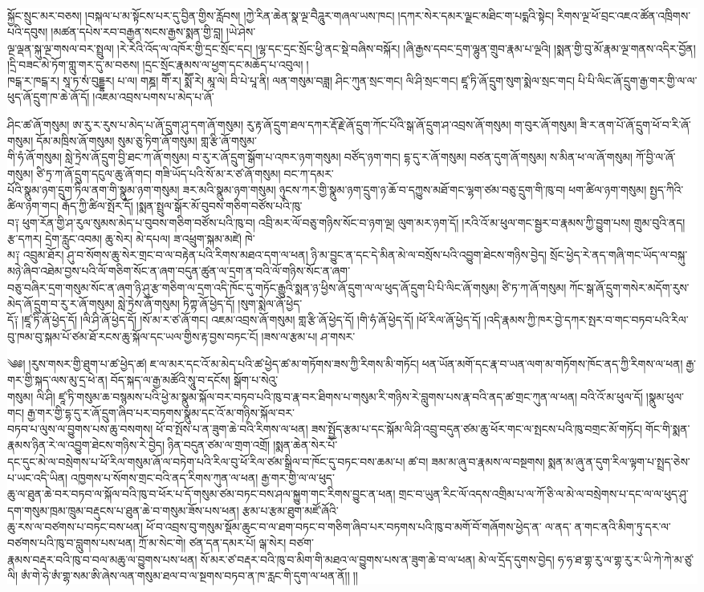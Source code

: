 སྐྱོང་སྲུང་མར་བཅས། །བསྐལ་པ་མ་སྟོངས་པར་དུ་བྱིན་གྱིས་རློབས། །ཀྱེ་རིན་ཆེན་སྣ་ལྔ་བཻཌཱུར་གཞལ་ཡས་ཁང། །དཀར་སེར་དམར་ལྗང་མཐིང་ག་པདྨའི་སྟེང། རིགས་ལྔ་ཕོ་བྲང་འཇའ་ཚོན་འཁྲིགས་པའི་དབུས། །མཚན་དཔེས་རབ་བརྒྱན་སངས་རྒྱས་སྨན་གྱི་བླ། །ཡེ་ཤེས་  
ལྔ་ལྡན་སྐུ་ལྔ་གསལ་བར་སྤྲུལ། །རེ་རེའི་འོད་ལ་འཁོར་གྱི་དྲང་སྲོང་དང། །ལྷ་དང་དྲང་སྲོང་ཕྱི་ནང་སྡེ་བཞིས་བསྐོར། །ཞི་རྒྱས་དབང་དྲག་ལྷུན་གྲུབ་རྣམ་པ་ལྔའི། །སྨན་གྱི་བུ་མོ་རྣམ་ལྔ་གནས་འདིར་བྱོན། །དྲི་བཟང་མེ་ཏོག་གླུ་གར་དུ་མ་བཅས། །དྲང་སྲོང་རྣམས་ལ་ཕྱག་དང་མཆོད་པ་འབུལ། །  
ཁངྒ་ར་ཁངྒ་ར། སཱ་ཏ་སཾ་བུདྡྷར། པ་ལ། གཎྜ། གཽ་ར། སྨཽ་རེ། མཱ་ལེ། བི་པེ་པཱ་ནི། ལན་གསུམ་བཟླ། ཤིང་ཀུན་སྲང་གང། ལི་ཤི་སྲང་གང། ཛཱ་ཏི་ཞོ་དྲུག་སུག་སྨེལ་སྲང་གང། པི་པི་ལིང་ཞོ་དྲུག་རྒྱ་གར་གྱི་ལ་ལ་ཕུད་ཞོ་དྲུག་ཁ་ཆེ་ཞོ་དོ། །འཇམ་འབྲས་པགས་པ་མེད་པ་ཞོ་  
  
ཤིང་ཚ་ཞོ་གསུམ། ཨ་རུ་ར་རུས་པ་མེད་པ་ཞོ་དྲུག་ཤུ་དག་ཞོ་གསུམ། རུ་རྟ་ཞོ་དྲུག་ཐལ་དཀར་རྡོ་རྗེ་ཞོ་དྲུག་ཀོང་པོའི་སྒ་ཞོ་དྲུག་ཤ་འབྲས་ཞོ་གསུམ། ག་བུར་ཞོ་གསུམ། ཟི་ར་ནག་པོ་ཞོ་དྲུག་ཕོ་བ་རི་ཞོ་གསུམ། དོམ་མཁྲིས་ཞོ་གསུམ། སུམ་ཅུ་ཏིག་ཞོ་གསུམ། གླ་རྩི་ཞོ་གསུམ་  
གི་ཧཾ་ཞོ་གསུམ། སླེ་ཏྲེས་ཞོ་དྲུག་བྱི་ཐང་ཀ་ཞོ་གསུམ། བ་རུ་ར་ཞོ་དྲུག་སྒོག་པ་འཁར་ཉག་གསུམ། བཙོད་ཉག་གང། དྷ་དུ་ར་ཞོ་གསུམ། བཙན་དུག་ཞོ་གསུམ། ས་མིན་ཕ་ལ་ཞོ་གསུམ། ཀོ་བྱི་ལ་ཞོ་གསུམ། ཙི་ཏྲ་ཀ་ཞོ་དྲུག་དངུལ་ཆུ་ཞོ་གང། གཟི་ཡོད་པའི་སོ་མ་ར་ཙ་ཞོ་གསུམ། བང་ཀ་དམར་  
པོའི་སྣུམ་ཉག་དྲུག་ཏིལ་ནག་གི་སྣུམ་ཉག་གསུམ། ཟར་མའི་སྣུམ་ཉག་གསུམ། ཉུངས་ཀར་གྱི་སྣུམ་ཉག་དྲུག་ཉ་ཆོ་བ་དཀྱུས་མཐོ་གང་ལྷག་ཙམ་བཅུ་དྲུག་གི་ཁུ་བ། ཕག་ཚིལ་ཉག་གསུམ། སྤྱད་ཀིའི་ཚིལ་ཉག་གང། རྒོད་ཀྱི་ཚིལ་སྤོར་དོ། །སྨན་སྤྲུལ་སྒོར་མོ་བུབས་གཅིག་བཙོས་པའི་ཁུ་  
བ༑ ཕུག་རོན་གྱི་ཤ་རུལ་སུམས་མེད་པ་བུབས་གཅིག་བཙོས་པའི་ཁུ་བ། འབྲི་མར་ལོ་བཅུ་གཉིས་སོང་བ་ཉག་ལྔ། ལུག་མར་ཉག་དོ། །རའི་འོ་མ་ཕུལ་གང་སྦྱར་བ་རྣམས་ཀྱི་བྱུག་པས། གྲུམ་བུའི་ནད། རྩ་དཀར། དྲེག་རླུང་འབམ། ཆུ་སེར། མེ་དཔལ། ཟ་འཕྲུག་སྐམ་མཛེ། ཁེ་  
མ༑ འབྲུམ་ཐོར། ཤུ་བ་སོགས་ཆུ་སེར་གྲང་བ་ལ་བརྟེན་པའི་རིགས་མཐའ་དག་ལ་ཕན། ཉི་མ་བྱུང་ན་དང་དེ་མིན་མེ་ལ་བསྲོས་པའི་འབྱུག་ཐེངས་གཉིས་བྱེད། སྲོང་ཕྱེད་རེ་ནད་གཞི་གང་ཡོད་ལ་བསྐུ་མཉེ་ཞིབ་འཐེམ་བྱས་པའི་ལོ་གཅིག་སོང་ན་ཞག་བདུན་ཚུན་ལ་དྲག་ན་བའི་ལོ་གཉིས་སོང་ན་ཞག་  
བཅུ་བཞིར་དྲག་གསུམ་སོང་ན་ཞག་ཉི་ཤུ་རྩ་གཅིག་ལ་དྲག་འདི་ཁོང་དུ་གཏོང་རྒྱུའི་སྨན་ཉ་ཕྱིས་ཞོ་དྲུག་ལ་ལ་ཕུད་ཞོ་དྲུག་པི་པི་ལིང་ཞོ་གསུམ། ཙི་ཏ་ཀ་ཞོ་གསུམ། ཀོང་སྒ་ཞོ་དྲུག་གསེར་མདོག་རུས་མེད་ཞོ་དྲུག་བ་རུ་ར་ཞོ་གསུམ། སླེ་ཏྲེས་ཞོ་གསུམ། ཏིཀྟ་ཞོ་ཕྱེད་དོ། །སུག་སྨེལ་ཞོ་ཕྱེད་  
དོ༑ །ཛཱ་ཏི་ཞོ་ཕྱེད་དོ། །ལི་ཤི་ཞོ་ཕྱེད་དོ། །སོ་མ་ར་ཙ་ཞོ་གང། འཇམ་འབྲས་ཞོ་གསུམ། གླ་རྩི་ཞོ་ཕྱེད་དོ། །གི་ཧཾ་ཞོ་ཕྱེད་དོ། །ཕོ་རིལ་ཞོ་ཕྱེད་དོ། །འདི་རྣམས་ཀྱི་ཁར་བྱེ་དཀར་སྤར་བ་གང་བཏབ་པའི་རིལ་བུ་ཁམ་བུ་སྐམ་པོ་ཙམ་ཐོ་རངས་ཆུ་སྐོལ་དང་ཡལ་གྱིས་རྟ་བྱས་བཏང་ངོ། །ཟས་ལ་རྩམ་པ། ཤ་གསར་  
  
༄༅། །རུས་གསར་གྱི་ཐུག་པ་ཚ་ཕྱེད་ཚ། ཇ་ལ་མར་དང་འོ་མ་མེད་པའི་ཚ་ཕྱེད་ཚ་མ་གཏོགས་ཟས་ཀྱི་རིགས་མི་གཏོང། ཕན་ཡོན་མགོ་དང་རྣ་བ་ཡན་ལག་མ་གཏོགས་ཁོང་ནད་ཀྱི་རིགས་ལ་ཕན། རྒྱ་གར་གྱི་སྐད་ལས་མུ་དྲ་ཕེ་ན། བོད་སྐད་ལ་རྒྱ་མཚོའི་སཱུ་བ་དངོས། སྒོག་པ་སེའུ་  
གསུམ། ལི་ཤི། ཛཱ་ཏི་གསུམ་ཆ་བསྙམས་པའི་ཕྱེ་མ་སྣུམ་སྐོལ་བར་བཏབ་པའི་ཁུ་བ་རྣ་བར་ཐིགས་པ་གསུམ་རི་གཉིས་རེ་བླུགས་པས་རྣ་བའི་ནད་ཚ་གྲང་ཀུན་ལ་ཕན། བའི་འོ་མ་ཕུལ་དོ། །སྣུམ་ཕུལ་གང། རྒྱ་གར་གྱི་དྷ་དུ་ར་ཞོ་དྲུག་ཞིབ་པར་བཏགས་སྣུམ་དང་འོ་མ་གཉིས་སྐོལ་བར་  
བཏབ་པ་ལུས་ལ་བྱུགས་པས་ཆུ་བསགས། ཕོ་བ་སྤོས་པ་ན་ཟུག་ཆེ་བའི་རིགས་ལ་ཕན། ཟས་སྤྱོད་རྩམ་པ་དང་སྐོམ་ལི་ཤི་འབྲུ་བདུན་ཙམ་ཆུ་ཕོར་གང་ལ་སྤངས་པའི་ཁུ་བགྲང་མོ་གཏོང། གོང་གི་སྨན་རྣམས་ཉིན་རེ་ལ་འབྱུག་ཐེངས་གཉིས་རེ་བྱེད། ཉིན་བདུན་ཙམ་ལ་གྲག་འགྲོ། །སྨན་ཆེན་སེར་པོ་  
དང་དུང་མེ་ལ་བསྲེགས་པ་ཕོ་རིལ་གསུམ་ཞོ་ལ་བཏེག་པའི་རིལ་བུ་ཕོ་རིལ་ཙམ་སྒྲིལ་བ་ཁོང་དུ་བཏང་བས་ཆམ་པ། ཚ་བ། ཟམ་མ་ཞུ་བ་རྣམས་ལ་བསྔགས། སྨན་མ་ཞུ་ན་དུག་རིལ་ལྟག་པ་སྤྲད་ཅེས་པ་ཡང་འདི་ཡིན། འཁྱགས་པ་སོགས་གྲང་བའི་ནད་རིགས་ཀུན་ལ་ཕན། རྒྱ་གར་གྱི་ལ་ལ་ཕུད་  
ཆུ་ལ་ཐུན་ཆེ་བར་བཏབ་ལ་སྐོལ་བའི་ཁུ་བ་ཕོར་པ་དོ་གསུམ་ཙམ་བཏང་བས་ཤལ་སྐྱུག་གང་རིགས་བྱུང་ན་ཕན། གྲང་བ་ཡུན་རིང་ལོ་འདས་འགྲིམ་པ་ལ་ཀོ་ཅི་ལ་མེ་ལ་བསྲེགས་པ་དང་ལ་ལ་ཕུད་ཤུ་དག་གསུམ་ཁྲམ་ཁྲུམ་བརྡུངས་པ་ཐུན་ཆེ་བ་གསུམ་ཟོས་པས་ཕན། རྩམ་པ་རྩམ་ཐུག་མཛོ་ཞོའི་  
ཆུ་རས་ལ་བཙགས་པ་བཏང་བས་ཕན། ཕོ་བ་འབྲས་བུ་གསུམ་སྡོམ་ཆུང་བ་ལ་ཐག་བཏང་བ་གཅིག་ཞིབ་པར་བཏགས་པའི་ཁུ་བ་མགོ་བོ་གཞོགས་ཕྱེད་ན་ ལ་ནད་  ན་གང་ནའི་མིག་ཏུ་དར་ལ་བཙགས་པའི་ཁུ་བ་བླུགས་པས་ཕན། ཀྲོ་མ་སེང་གེ། ཙན་དན་དམར་པོ། ལྒ་སེར། བཙག་  
རྣམས་བརྡར་བའི་ཁུ་བ་བལ་མཆུ་ལ་བྱུགས་པས་ཕན། སོ་མར་ཙ་བརྡར་བའི་ཁུ་བ་མིག་གི་མཐའ་ལ་བྱུགས་པས་ན་ཟུག་ཆེ་བ་ལ་ཕན། མེ་ལ་དྲོད་དུགས་བྱེད། ཧ་ཧ་ཐ་གྷ་རུ་ལ་གྷ་རུ་ར་ཡི་ཀེ་ཀེ་མ་ཙུ་ལི། ཨཾ་གེ་ཧེ་ཨཾ་གྷ་སམ་ཨི་ཞེས་ལན་གསུམ་ཐལ་བ་ལ་སྔགས་བཏབ་ན་ཁ་རླང་གི་དུག་ལ་ཕན་ནོ།། །།  
  
  
